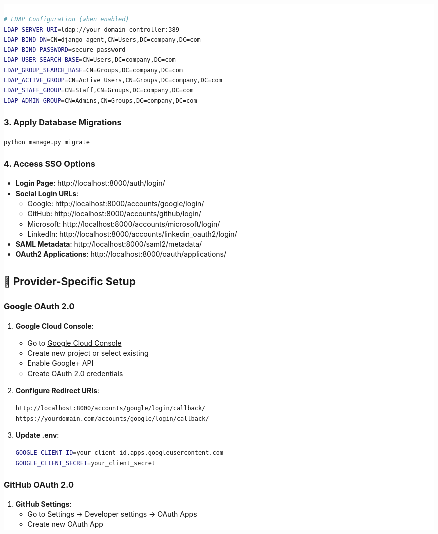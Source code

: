```bash

# LDAP Configuration (when enabled)
LDAP_SERVER_URI=ldap://your-domain-controller:389
LDAP_BIND_DN=CN=django-agent,CN=Users,DC=company,DC=com
LDAP_BIND_PASSWORD=secure_password
LDAP_USER_SEARCH_BASE=CN=Users,DC=company,DC=com
LDAP_GROUP_SEARCH_BASE=CN=Groups,DC=company,DC=com
LDAP_ACTIVE_GROUP=CN=Active Users,CN=Groups,DC=company,DC=com
LDAP_STAFF_GROUP=CN=Staff,CN=Groups,DC=company,DC=com
LDAP_ADMIN_GROUP=CN=Admins,CN=Groups,DC=company,DC=com
```

### 3. Apply Database Migrations
```bash
python manage.py migrate
```

### 4. Access SSO Options
- **Login Page**: http://localhost:8000/auth/login/
- **Social Login URLs**: 
  - Google: http://localhost:8000/accounts/google/login/
  - GitHub: http://localhost:8000/accounts/github/login/
  - Microsoft: http://localhost:8000/accounts/microsoft/login/
  - LinkedIn: http://localhost:8000/accounts/linkedin_oauth2/login/
- **SAML Metadata**: http://localhost:8000/saml2/metadata/
- **OAuth2 Applications**: http://localhost:8000/oauth/applications/

## 🔧 Provider-Specific Setup

### Google OAuth 2.0

1. **Google Cloud Console**:
   - Go to [Google Cloud Console](https://console.cloud.google.com/)
   - Create new project or select existing
   - Enable Google+ API
   - Create OAuth 2.0 credentials

2. **Configure Redirect URIs**:
   ```
   http://localhost:8000/accounts/google/login/callback/
   https://yourdomain.com/accounts/google/login/callback/
   ```

3. **Update .env**:
   ```bash
   GOOGLE_CLIENT_ID=your_client_id.apps.googleusercontent.com
   GOOGLE_CLIENT_SECRET=your_client_secret
   ```

### GitHub OAuth 2.0

1. **GitHub Settings**:
   - Go to Settings → Developer settings → OAuth Apps
   - Create new OAuth App
